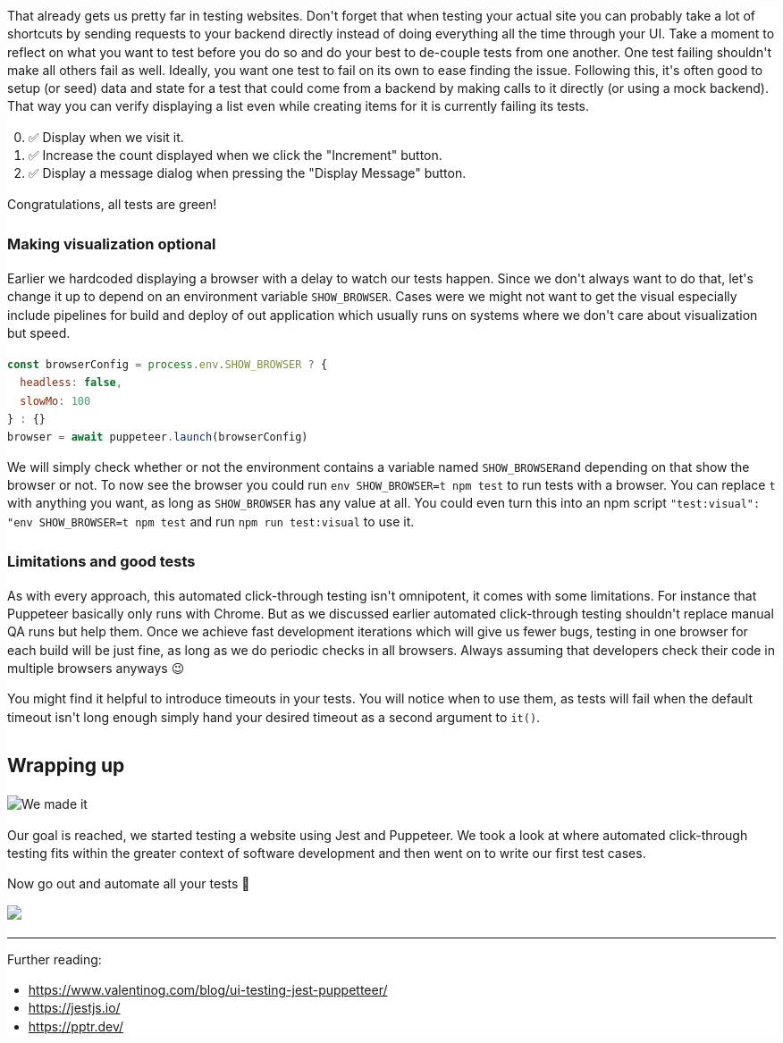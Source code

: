 That already gets us pretty far in testing websites. Don't forget that when testing your actual site you can probably take a lot of shortcuts by sending requests to your backend directly instead of doing everything all the time through your UI. Take a moment to reflect on what you want to test before you do so and do your best to de-couple tests from one another. One test failing shouldn't make all others fail as well. Ideally, you want one test to fail on its own to ease finding the issue. Following this, it's often good to setup (or seed) data and state for a test that could come from a backend by making calls to it directly (or using a mock backend). That way you can verify displaying a list even while creating items for it is currently failing its tests.

0. ✅ Display when we visit it.
1. ✅ Increase the count displayed when we click the "Increment" button.
2. ✅ Display a message dialog when pressing the "Display Message" button.

Congratulations, all tests are green!

### Making visualization optional

Earlier we hardcoded displaying a browser with a delay to watch our tests happen. Since we don't always want to do that, let's change it up to depend on an environment variable `SHOW_BROWSER`. Cases were we might not want to get the visual especially include pipelines for build and deploy of out application which usually runs on systems where we don't care about visualization but speed.

```javascript
const browserConfig = process.env.SHOW_BROWSER ? {
  headless: false,
  slowMo: 100
} : {}
browser = await puppeteer.launch(browserConfig)
```

We will simply check whether or not the environment contains a variable named `SHOW_BROWSER`and depending on that show the browser or not. To now see the browser you could run `env SHOW_BROWSER=t npm test` to run tests with a browser. You can replace `t` with anything you want, as long as `SHOW_BROWSER` has any value at all. You could even turn this into an npm script `"test:visual": "env SHOW_BROWSER=t npm test` and run `npm run test:visual` to use it.

### Limitations and good tests

As with every approach, this automated click-through testing isn't omnipotent, it comes with some limitations. For instance that Puppeteer basically only runs with Chrome. But as we discussed earlier automated click-through testing shouldn't replace manual QA runs but help them. Once we achieve fast development iterations which will give us fewer bugs, testing in one browser for each build will be just fine, as long as we do periodic checks in all browsers. Always assuming that developers check their code in multiple browsers anyways 😉

You might find it helpful to introduce timeouts in your tests. You will notice when to use them, as tests will fail when the default timeout isn't long enough simply hand your desired timeout as a second argument to `it()`.

## Wrapping up

![We made it](https://storage.googleapis.com/hoverbaum-blog-assets/puppeteer-testing/real-life-party-popper.png)

Our goal is reached, we started testing a website using Jest and Puppeteer. We took a look at where automated click-through testing fits within the greater context of software development and then went on to write our first test cases.

Now go out and automate all your tests 🚀

![](https://storage.googleapis.com/hoverbaum-blog-assets/emojies/emoji-tree.png)

---

Further reading:
- https://www.valentinog.com/blog/ui-testing-jest-puppetteer/
- https://jestjs.io/
- https://pptr.dev/